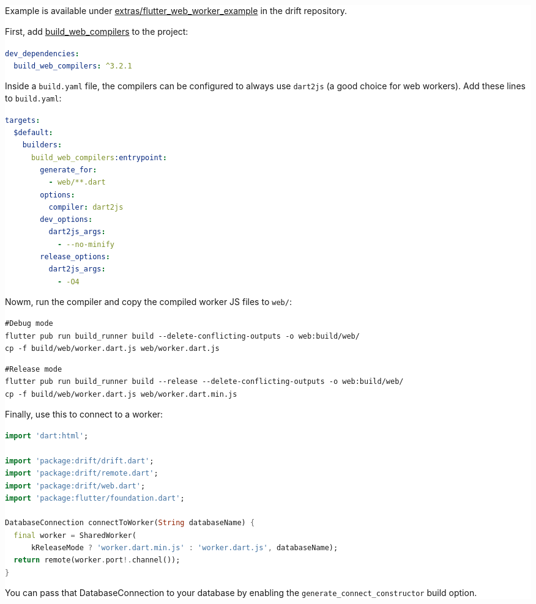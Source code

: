 Example is available under [extras/flutter_web_worker_example](https://github.com/simolus3/moor/tree/develop/extras/flutter_web_worker_example)
in the drift repository.

First, add [build_web_compilers](https://pub.dev/packages/build_web_compilers) to the project:

```yaml
dev_dependencies:
  build_web_compilers: ^3.2.1
```

Inside a `build.yaml` file, the compilers can be configured to always use `dart2js` (a good choice for web workers).
Add these lines to `build.yaml`:

```yaml
targets:
  $default:
    builders:
      build_web_compilers:entrypoint:
        generate_for:
          - web/**.dart
        options:
          compiler: dart2js
        dev_options:
          dart2js_args:
            - --no-minify
        release_options:
          dart2js_args:
            - -O4
```

Nowm, run the compiler and copy the compiled worker JS files to `web/`:

```shell
#Debug mode
flutter pub run build_runner build --delete-conflicting-outputs -o web:build/web/
cp -f build/web/worker.dart.js web/worker.dart.js
```

```shell
#Release mode
flutter pub run build_runner build --release --delete-conflicting-outputs -o web:build/web/
cp -f build/web/worker.dart.js web/worker.dart.min.js
```

Finally, use this to connect to a worker:

```dart
import 'dart:html';

import 'package:drift/drift.dart';
import 'package:drift/remote.dart';
import 'package:drift/web.dart';
import 'package:flutter/foundation.dart';

DatabaseConnection connectToWorker(String databaseName) {
  final worker = SharedWorker(
      kReleaseMode ? 'worker.dart.min.js' : 'worker.dart.js', databaseName);
  return remote(worker.port!.channel());
}
```

You can pass that DatabaseConnection to your database by enabling the `generate_connect_constructor` build option.

